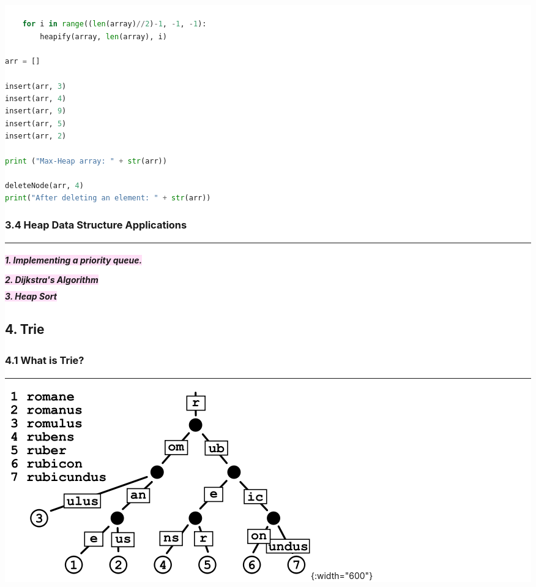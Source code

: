 ~~~py
    
    for i in range((len(array)//2)-1, -1, -1):
        heapify(array, len(array), i)
    
arr = []

insert(arr, 3)
insert(arr, 4)
insert(arr, 9)
insert(arr, 5)
insert(arr, 2)

print ("Max-Heap array: " + str(arr))

deleteNode(arr, 4)
print("After deleting an element: " + str(arr))
~~~

### 3.4 Heap Data Structure Applications
---

***<span style='background-color: #FFDFF6; font-size: 1em; line-height:2em;'>1. Implementing a priority queue.</span>***<br/>
***<span style='background-color: #FFDFF6; font-size: 1em;line-height:2.5em;'>2. Dijkstra's Algorithm</span>***<br/>
***<span style='background-color: #FFDFF6; font-size: 1em;line-height:1em;'>3. Heap Sort</span>***<br/>

## 4. Trie
  
### 4.1 What is Trie?
---

![Trie](/assets/img/data-structures-and-algorithms/tree/trie.png){:width="600"}
